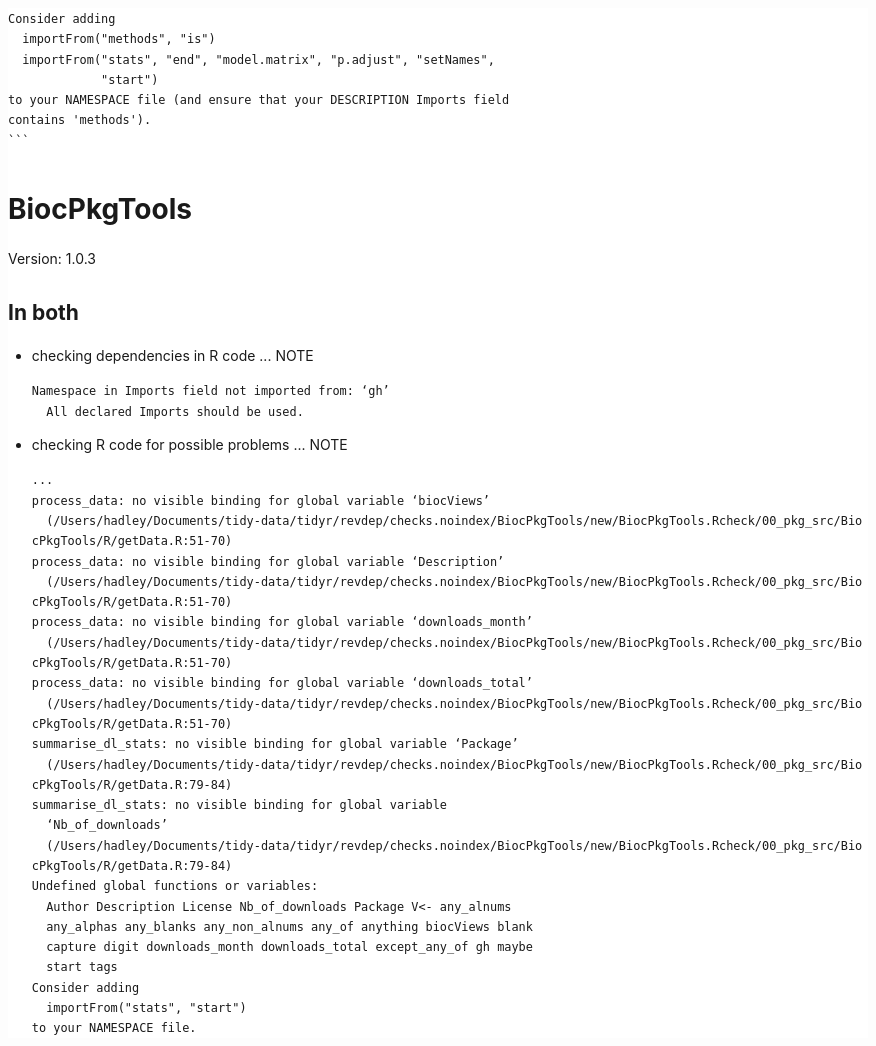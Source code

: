     Consider adding
      importFrom("methods", "is")
      importFrom("stats", "end", "model.matrix", "p.adjust", "setNames",
                 "start")
    to your NAMESPACE file (and ensure that your DESCRIPTION Imports field
    contains 'methods').
    ```

# BiocPkgTools

Version: 1.0.3

## In both

*   checking dependencies in R code ... NOTE
    ```
    Namespace in Imports field not imported from: ‘gh’
      All declared Imports should be used.
    ```

*   checking R code for possible problems ... NOTE
    ```
    ...
    process_data: no visible binding for global variable ‘biocViews’
      (/Users/hadley/Documents/tidy-data/tidyr/revdep/checks.noindex/BiocPkgTools/new/BiocPkgTools.Rcheck/00_pkg_src/BiocPkgTools/R/getData.R:51-70)
    process_data: no visible binding for global variable ‘Description’
      (/Users/hadley/Documents/tidy-data/tidyr/revdep/checks.noindex/BiocPkgTools/new/BiocPkgTools.Rcheck/00_pkg_src/BiocPkgTools/R/getData.R:51-70)
    process_data: no visible binding for global variable ‘downloads_month’
      (/Users/hadley/Documents/tidy-data/tidyr/revdep/checks.noindex/BiocPkgTools/new/BiocPkgTools.Rcheck/00_pkg_src/BiocPkgTools/R/getData.R:51-70)
    process_data: no visible binding for global variable ‘downloads_total’
      (/Users/hadley/Documents/tidy-data/tidyr/revdep/checks.noindex/BiocPkgTools/new/BiocPkgTools.Rcheck/00_pkg_src/BiocPkgTools/R/getData.R:51-70)
    summarise_dl_stats: no visible binding for global variable ‘Package’
      (/Users/hadley/Documents/tidy-data/tidyr/revdep/checks.noindex/BiocPkgTools/new/BiocPkgTools.Rcheck/00_pkg_src/BiocPkgTools/R/getData.R:79-84)
    summarise_dl_stats: no visible binding for global variable
      ‘Nb_of_downloads’
      (/Users/hadley/Documents/tidy-data/tidyr/revdep/checks.noindex/BiocPkgTools/new/BiocPkgTools.Rcheck/00_pkg_src/BiocPkgTools/R/getData.R:79-84)
    Undefined global functions or variables:
      Author Description License Nb_of_downloads Package V<- any_alnums
      any_alphas any_blanks any_non_alnums any_of anything biocViews blank
      capture digit downloads_month downloads_total except_any_of gh maybe
      start tags
    Consider adding
      importFrom("stats", "start")
    to your NAMESPACE file.
    ```
